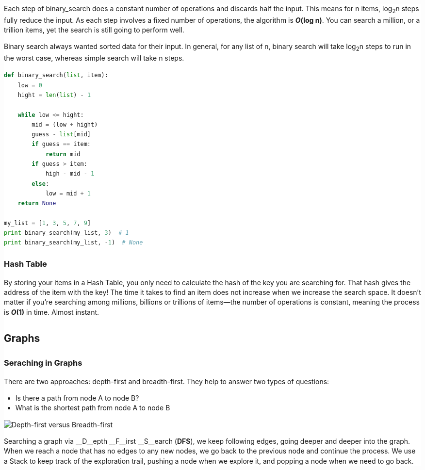 Each step of binary_search does a constant number of operations and discards half the input. This means for n items, log<sub>2</sub>n steps fully reduce the input. As each step involves a fixed number of operations, the algorithm is ___O_(log n)__. You can search a million, or a trillion items, yet the search is still going to perform well.

Binary search always wanted sorted data for their input. In general, for any list of n, binary search will take log<sub>2</sub>n steps to run in the worst case, whereas simple search will take n steps.

```python
def binary_search(list, item):
    low = 0
    hight = len(list) - 1

    while low <= hight:
        mid = (low + hight)
        guess - list[mid]
        if guess == item:
            return mid
        if guess > item:
            high - mid - 1
        else:
            low = mid + 1
    return None

my_list = [1, 3, 5, 7, 9]
print binary_search(my_list, 3)  # 1
print binary_search(my_list, -1)  # None
```

### Hash Table
By storing your items in a Hash Table, you only need to calculate the hash of the key you are searching for. That hash gives the address of the item with the key! The time it takes to find an item does not increase when we increase the search space. It doesn’t matter if you’re searching among millions, billions or trillions of items—the number of operations is constant, meaning the process is ___O_(1)__ in time. Almost instant.

## Graphs
### Seraching in Graphs
There are two approaches: depth-first and breadth-first. They help to answer two types of questions:
- Is there a path from node A to node B?
- What is the shortest path from node A to node B

![Depth-first versus Breadth-first](depth-first-vs-breadth-first.jpg)

Searching a graph via __D__epth __F__irst __S__earch (__DFS__), we keep following edges, going deeper and deeper into the graph. When we reach a node that has no edges to any new nodes, we go back to the previous node and continue the process. We use a Stack to keep track of the exploration trail, pushing a node when we explore it, and popping a node when we need to go back.
